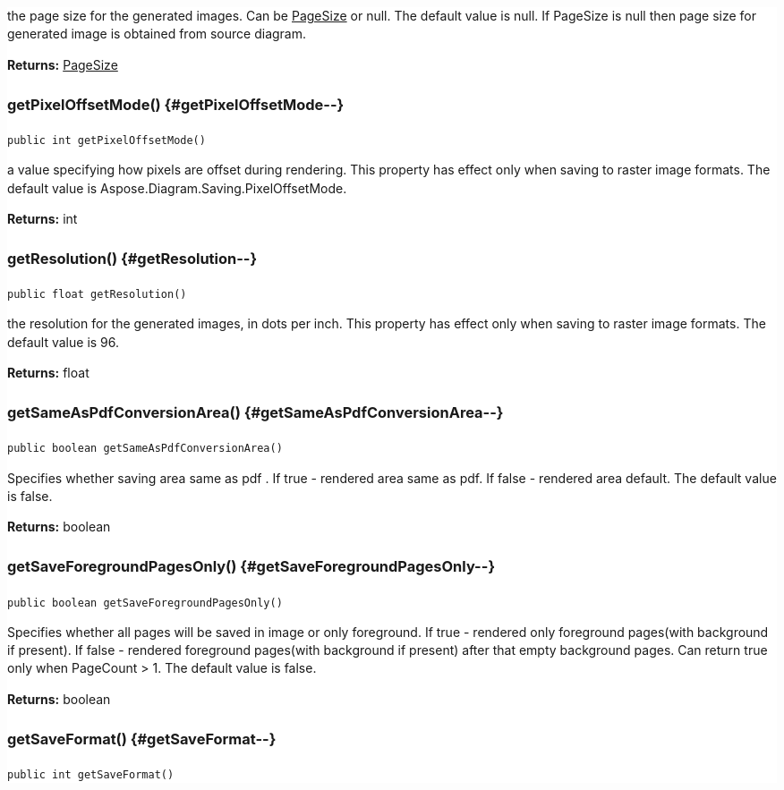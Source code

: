 
the page size for the generated images. Can be [PageSize](../../com.aspose.diagram/pagesize) or null. The default value is null. If PageSize is null then page size for generated image is obtained from source diagram.

**Returns:**
[PageSize](../../com.aspose.diagram/pagesize)
### getPixelOffsetMode() {#getPixelOffsetMode--}
```
public int getPixelOffsetMode()
```


a value specifying how pixels are offset during rendering. This property has effect only when saving to raster image formats. The default value is Aspose.Diagram.Saving.PixelOffsetMode.

**Returns:**
int
### getResolution() {#getResolution--}
```
public float getResolution()
```


the resolution for the generated images, in dots per inch. This property has effect only when saving to raster image formats. The default value is 96.

**Returns:**
float
### getSameAsPdfConversionArea() {#getSameAsPdfConversionArea--}
```
public boolean getSameAsPdfConversionArea()
```


Specifies whether saving area same as pdf . If true - rendered area same as pdf. If false - rendered area default. The default value is false.

**Returns:**
boolean
### getSaveForegroundPagesOnly() {#getSaveForegroundPagesOnly--}
```
public boolean getSaveForegroundPagesOnly()
```


Specifies whether all pages will be saved in image or only foreground. If true - rendered only foreground pages(with background if present). If false - rendered foreground pages(with background if present) after that empty background pages. Can return true only when PageCount > 1. The default value is false.

**Returns:**
boolean
### getSaveFormat() {#getSaveFormat--}
```
public int getSaveFormat()
```
